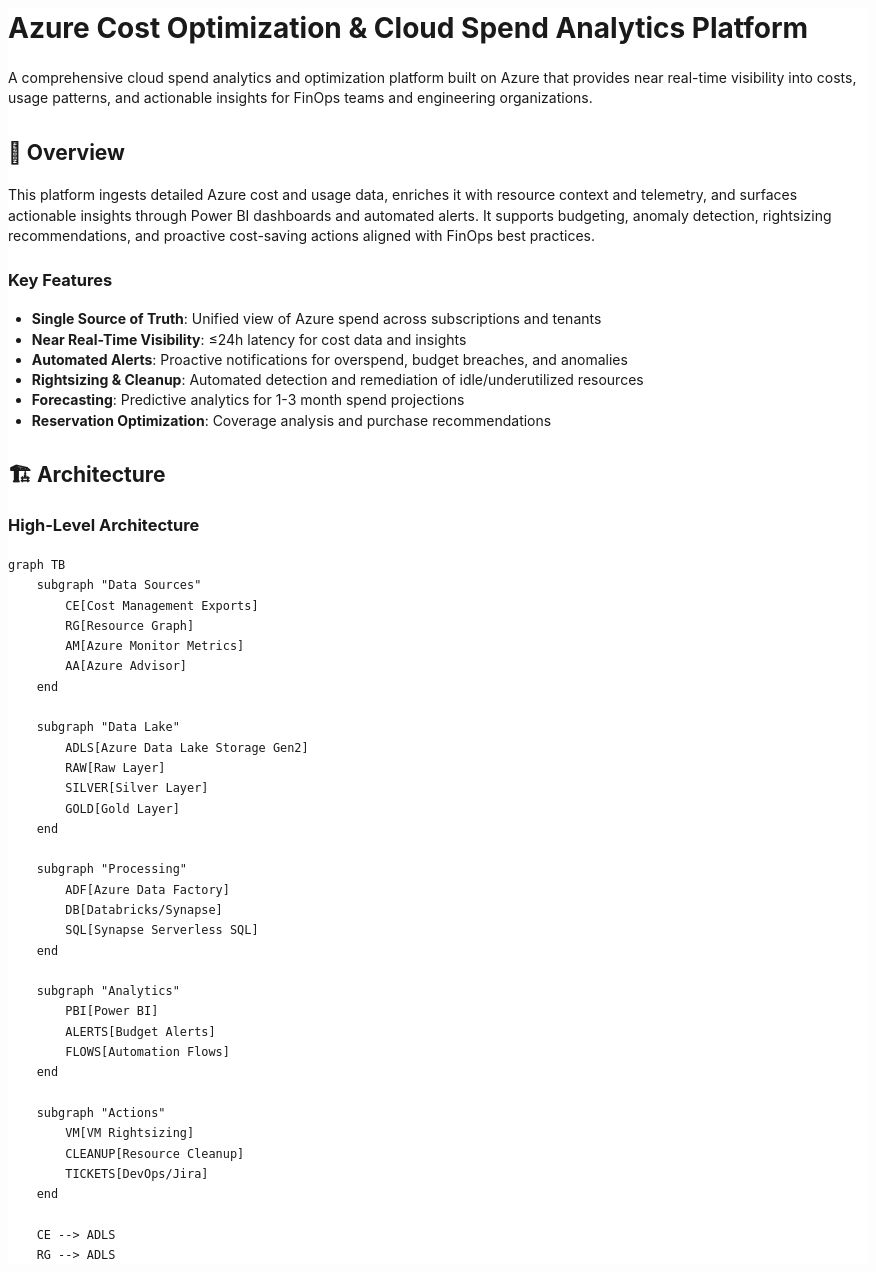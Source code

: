 # Azure Cost Optimization & Cloud Spend Analytics Platform

A comprehensive cloud spend analytics and optimization platform built on Azure that provides near real-time visibility into costs, usage patterns, and actionable insights for FinOps teams and engineering organizations.

## 🎯 Overview

This platform ingests detailed Azure cost and usage data, enriches it with resource context and telemetry, and surfaces actionable insights through Power BI dashboards and automated alerts. It supports budgeting, anomaly detection, rightsizing recommendations, and proactive cost-saving actions aligned with FinOps best practices.

### Key Features

- **Single Source of Truth**: Unified view of Azure spend across subscriptions and tenants
- **Near Real-Time Visibility**: ≤24h latency for cost data and insights
- **Automated Alerts**: Proactive notifications for overspend, budget breaches, and anomalies
- **Rightsizing & Cleanup**: Automated detection and remediation of idle/underutilized resources
- **Forecasting**: Predictive analytics for 1-3 month spend projections
- **Reservation Optimization**: Coverage analysis and purchase recommendations

## 🏗️ Architecture

### High-Level Architecture

```mermaid
graph TB
    subgraph "Data Sources"
        CE[Cost Management Exports]
        RG[Resource Graph]
        AM[Azure Monitor Metrics]
        AA[Azure Advisor]
    end
    
    subgraph "Data Lake"
        ADLS[Azure Data Lake Storage Gen2]
        RAW[Raw Layer]
        SILVER[Silver Layer]
        GOLD[Gold Layer]
    end
    
    subgraph "Processing"
        ADF[Azure Data Factory]
        DB[Databricks/Synapse]
        SQL[Synapse Serverless SQL]
    end
    
    subgraph "Analytics"
        PBI[Power BI]
        ALERTS[Budget Alerts]
        FLOWS[Automation Flows]
    end
    
    subgraph "Actions"
        VM[VM Rightsizing]
        CLEANUP[Resource Cleanup]
        TICKETS[DevOps/Jira]
    end
    
    CE --> ADLS
    RG --> ADLS
```
